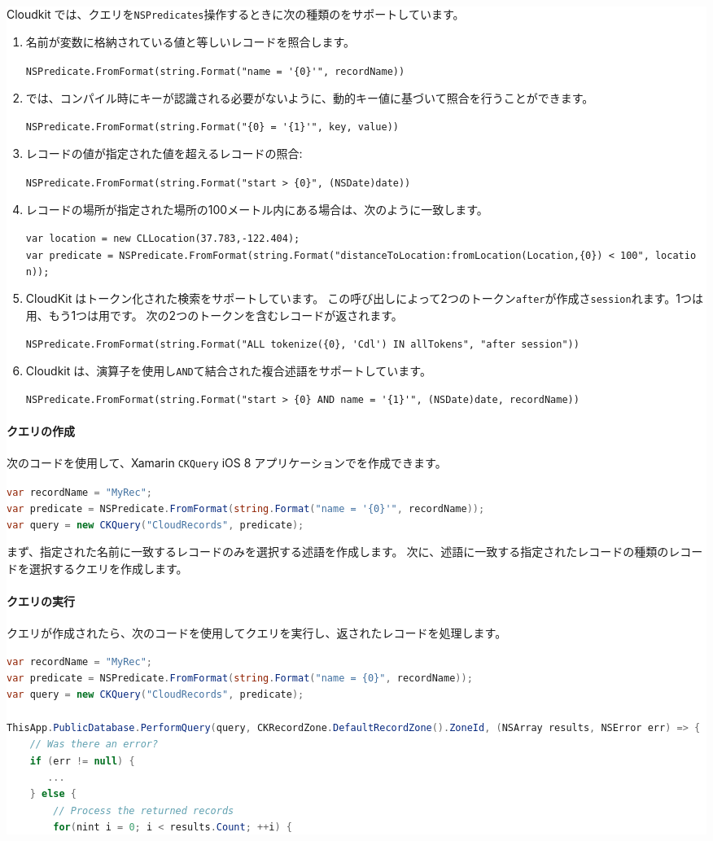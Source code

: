 Cloudkit では、クエリを`NSPredicates`操作するときに次の種類のをサポートしています。


1. 名前が変数に格納されている値と等しいレコードを照合します。
    
    ```
    NSPredicate.FromFormat(string.Format("name = '{0}'", recordName))
    ```
   
2. では、コンパイル時にキーが認識される必要がないように、動的キー値に基づいて照合を行うことができます。
    
    ```
    NSPredicate.FromFormat(string.Format("{0} = '{1}'", key, value))
    ```
    
3. レコードの値が指定された値を超えるレコードの照合:
   
    ```
    NSPredicate.FromFormat(string.Format("start > {0}", (NSDate)date))
    ```

4. レコードの場所が指定された場所の100メートル内にある場合は、次のように一致します。
    
    ```
    var location = new CLLocation(37.783,-122.404);
    var predicate = NSPredicate.FromFormat(string.Format("distanceToLocation:fromLocation(Location,{0}) < 100", location));
    ```

5. CloudKit はトークン化された検索をサポートしています。 この呼び出しによって2つのトークン`after`が作成さ`session`れます。1つは用、もう1つは用です。 次の2つのトークンを含むレコードが返されます。
    
    ```
    NSPredicate.FromFormat(string.Format("ALL tokenize({0}, 'Cdl') IN allTokens", "after session"))
    ```
    
6. Cloudkit は、演算子を使用し`AND`て結合された複合述語をサポートしています。
    
    ```
    NSPredicate.FromFormat(string.Format("start > {0} AND name = '{1}'", (NSDate)date, recordName))
    ```
    


#### <a name="creating-queries"></a>クエリの作成

次のコードを使用して、Xamarin `CKQuery` iOS 8 アプリケーションでを作成できます。

```csharp
var recordName = "MyRec";
var predicate = NSPredicate.FromFormat(string.Format("name = '{0}'", recordName));
var query = new CKQuery("CloudRecords", predicate);
```

まず、指定された名前に一致するレコードのみを選択する述語を作成します。 次に、述語に一致する指定されたレコードの種類のレコードを選択するクエリを作成します。

#### <a name="performing-a-query"></a>クエリの実行

クエリが作成されたら、次のコードを使用してクエリを実行し、返されたレコードを処理します。

```csharp
var recordName = "MyRec";
var predicate = NSPredicate.FromFormat(string.Format("name = {0}", recordName));
var query = new CKQuery("CloudRecords", predicate);

ThisApp.PublicDatabase.PerformQuery(query, CKRecordZone.DefaultRecordZone().ZoneId, (NSArray results, NSError err) => {
    // Was there an error?
    if (err != null) {
       ...
    } else {
        // Process the returned records
        for(nint i = 0; i < results.Count; ++i) {
```